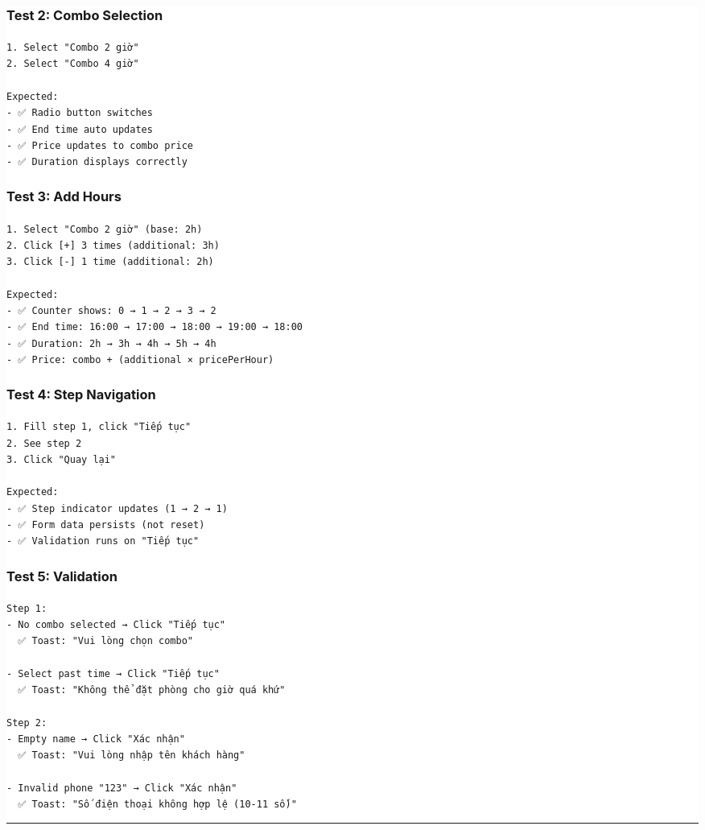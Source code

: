### Test 2: Combo Selection
```
1. Select "Combo 2 giờ"
2. Select "Combo 4 giờ"

Expected:
- ✅ Radio button switches
- ✅ End time auto updates
- ✅ Price updates to combo price
- ✅ Duration displays correctly
```

### Test 3: Add Hours
```
1. Select "Combo 2 giờ" (base: 2h)
2. Click [+] 3 times (additional: 3h)
3. Click [-] 1 time (additional: 2h)

Expected:
- ✅ Counter shows: 0 → 1 → 2 → 3 → 2
- ✅ End time: 16:00 → 17:00 → 18:00 → 19:00 → 18:00
- ✅ Duration: 2h → 3h → 4h → 5h → 4h
- ✅ Price: combo + (additional × pricePerHour)
```

### Test 4: Step Navigation
```
1. Fill step 1, click "Tiếp tục"
2. See step 2
3. Click "Quay lại"

Expected:
- ✅ Step indicator updates (1 → 2 → 1)
- ✅ Form data persists (not reset)
- ✅ Validation runs on "Tiếp tục"
```

### Test 5: Validation
```
Step 1:
- No combo selected → Click "Tiếp tục"
  ✅ Toast: "Vui lòng chọn combo"

- Select past time → Click "Tiếp tục"
  ✅ Toast: "Không thể đặt phòng cho giờ quá khứ"

Step 2:
- Empty name → Click "Xác nhận"
  ✅ Toast: "Vui lòng nhập tên khách hàng"

- Invalid phone "123" → Click "Xác nhận"
  ✅ Toast: "Số điện thoại không hợp lệ (10-11 số)"
```

---